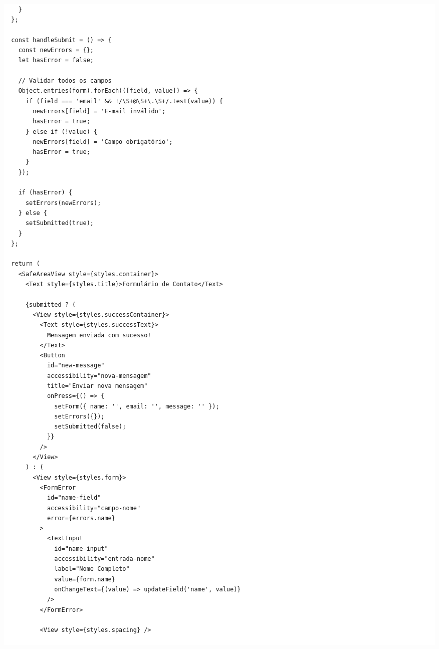 ```tsx
    }
  };
  
  const handleSubmit = () => {
    const newErrors = {};
    let hasError = false;
    
    // Validar todos os campos
    Object.entries(form).forEach(([field, value]) => {
      if (field === 'email' && !/\S+@\S+\.\S+/.test(value)) {
        newErrors[field] = 'E-mail inválido';
        hasError = true;
      } else if (!value) {
        newErrors[field] = 'Campo obrigatório';
        hasError = true;
      }
    });
    
    if (hasError) {
      setErrors(newErrors);
    } else {
      setSubmitted(true);
    }
  };
  
  return (
    <SafeAreaView style={styles.container}>
      <Text style={styles.title}>Formulário de Contato</Text>
      
      {submitted ? (
        <View style={styles.successContainer}>
          <Text style={styles.successText}>
            Mensagem enviada com sucesso!
          </Text>
          <Button
            id="new-message"
            accessibility="nova-mensagem"
            title="Enviar nova mensagem"
            onPress={() => {
              setForm({ name: '', email: '', message: '' });
              setErrors({});
              setSubmitted(false);
            }}
          />
        </View>
      ) : (
        <View style={styles.form}>
          <FormError
            id="name-field"
            accessibility="campo-nome"
            error={errors.name}
          >
            <TextInput
              id="name-input"
              accessibility="entrada-nome"
              label="Nome Completo"
              value={form.name}
              onChangeText={(value) => updateField('name', value)}
            />
          </FormError>
          
          <View style={styles.spacing} />
          
```